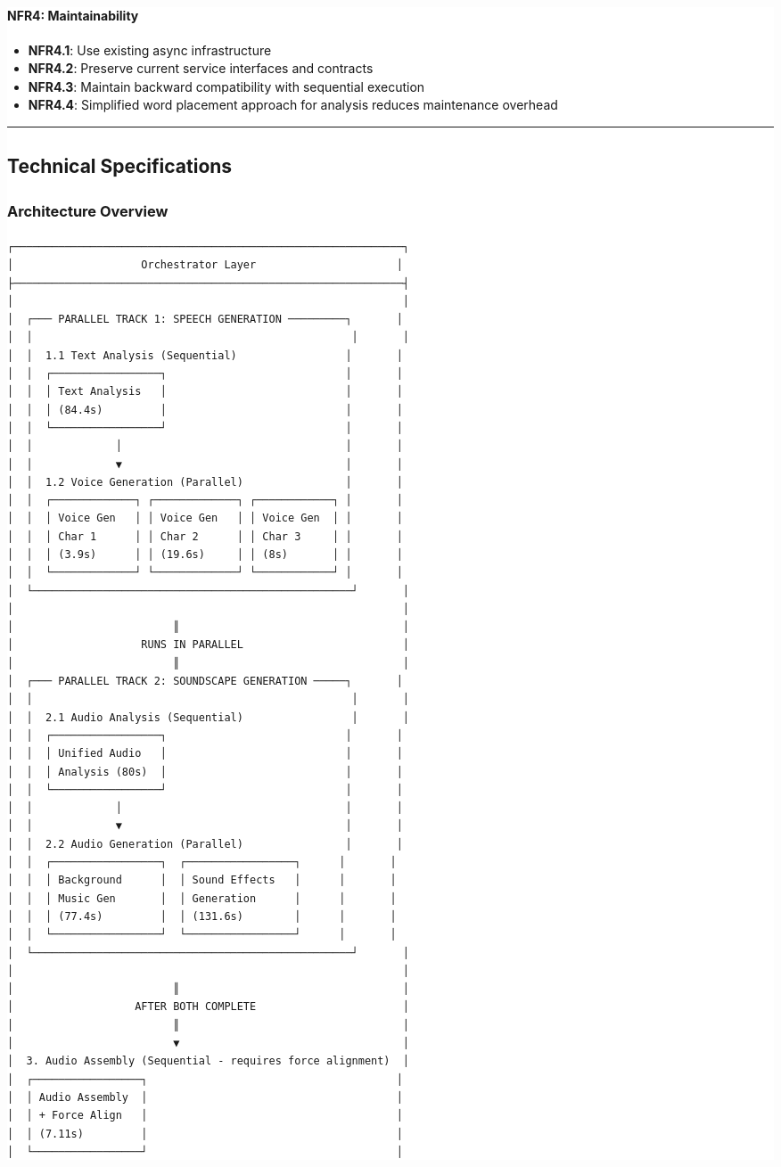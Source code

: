 #### NFR4: Maintainability
- **NFR4.1**: Use existing async infrastructure
- **NFR4.2**: Preserve current service interfaces and contracts
- **NFR4.3**: Maintain backward compatibility with sequential execution
- **NFR4.4**: Simplified word placement approach for analysis reduces maintenance overhead

---

## Technical Specifications

### Architecture Overview
```
┌─────────────────────────────────────────────────────────────┐
│                    Orchestrator Layer                      │
├─────────────────────────────────────────────────────────────┤
│                                                             │
│  ┌─── PARALLEL TRACK 1: SPEECH GENERATION ─────────┐       │
│  │                                                  │       │
│  │  1.1 Text Analysis (Sequential)                 │       │
│  │  ┌─────────────────┐                            │       │
│  │  │ Text Analysis   │                            │       │
│  │  │ (84.4s)         │                            │       │
│  │  └─────────────────┘                            │       │
│  │             │                                   │       │
│  │             ▼                                   │       │
│  │  1.2 Voice Generation (Parallel)                │       │
│  │  ┌─────────────┐ ┌─────────────┐ ┌────────────┐ │       │
│  │  │ Voice Gen   │ │ Voice Gen   │ │ Voice Gen  │ │       │
│  │  │ Char 1      │ │ Char 2      │ │ Char 3     │ │       │
│  │  │ (3.9s)      │ │ (19.6s)     │ │ (8s)       │ │       │
│  │  └─────────────┘ └─────────────┘ └────────────┘ │       │
│  └──────────────────────────────────────────────────┘       │
│                                                             │
│                         ║                                   │
│                    RUNS IN PARALLEL                         │
│                         ║                                   │
│  ┌─── PARALLEL TRACK 2: SOUNDSCAPE GENERATION ─────┐       │
│  │                                                  │       │
│  │  2.1 Audio Analysis (Sequential)                 │       │
│  │  ┌─────────────────┐                            │       │
│  │  │ Unified Audio   │                            │       │
│  │  │ Analysis (80s)  │                            │       │
│  │  └─────────────────┘                            │       │
│  │             │                                   │       │
│  │             ▼                                   │       │
│  │  2.2 Audio Generation (Parallel)                │       │
│  │  ┌─────────────────┐  ┌─────────────────┐      │       │
│  │  │ Background      │  │ Sound Effects   │      │       │
│  │  │ Music Gen       │  │ Generation      │      │       │
│  │  │ (77.4s)         │  │ (131.6s)        │      │       │
│  │  └─────────────────┘  └─────────────────┘      │       │
│  └──────────────────────────────────────────────────┘       │
│                                                             │
│                         ║                                   │
│                   AFTER BOTH COMPLETE                       │
│                         ║                                   │
│                         ▼                                   │
│  3. Audio Assembly (Sequential - requires force alignment)  │
│  ┌─────────────────┐                                       │
│  │ Audio Assembly  │                                       │
│  │ + Force Align   │                                       │
│  │ (7.11s)         │                                       │
│  └─────────────────┘                                       │
```